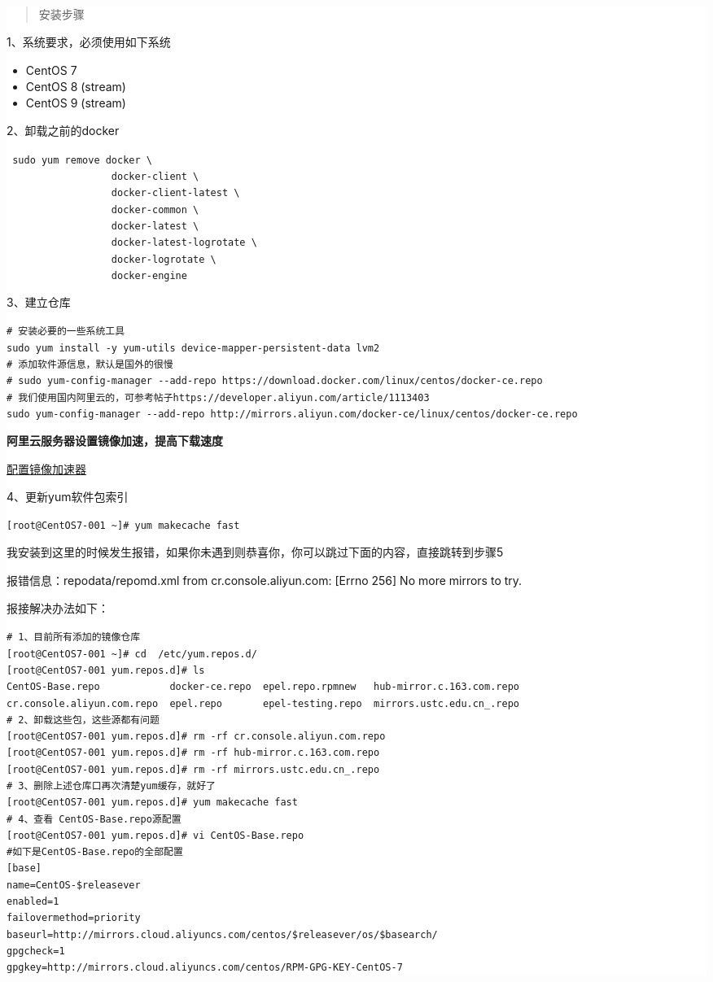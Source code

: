 > 安装步骤

1、系统要求，必须使用如下系统

- CentOS 7
- CentOS 8 (stream)
- CentOS 9 (stream)

2、卸载之前的docker

```shell
 sudo yum remove docker \
                  docker-client \
                  docker-client-latest \
                  docker-common \
                  docker-latest \
                  docker-latest-logrotate \
                  docker-logrotate \
                  docker-engine
```

3、建立仓库

```shell
# 安装必要的一些系统工具
sudo yum install -y yum-utils device-mapper-persistent-data lvm2
# 添加软件源信息，默认是国外的很慢
# sudo yum-config-manager --add-repo https://download.docker.com/linux/centos/docker-ce.repo
# 我们使用国内阿里云的，可参考帖子https://developer.aliyun.com/article/1113403
sudo yum-config-manager --add-repo http://mirrors.aliyun.com/docker-ce/linux/centos/docker-ce.repo
```

**阿里云服务器设置镜像加速，提高下载速度**

[配置镜像加速器](#配置镜像加速器)

4、更新yum软件包索引

```shell
[root@CentOS7-001 ~]# yum makecache fast
```

我安装到这里的时候发生报错，如果你未遇到则恭喜你，你可以跳过下面的内容，直接跳转到步骤5

报错信息：repodata/repomd.xml from cr.console.aliyun.com: [Errno 256] No more mirrors to try.

报接解决办法如下：

```shell
# 1、目前所有添加的镜像仓库
[root@CentOS7-001 ~]# cd  /etc/yum.repos.d/
[root@CentOS7-001 yum.repos.d]# ls
CentOS-Base.repo            docker-ce.repo  epel.repo.rpmnew   hub-mirror.c.163.com.repo
cr.console.aliyun.com.repo  epel.repo       epel-testing.repo  mirrors.ustc.edu.cn_.repo
# 2、卸载这些包，这些源都有问题
[root@CentOS7-001 yum.repos.d]# rm -rf cr.console.aliyun.com.repo
[root@CentOS7-001 yum.repos.d]# rm -rf hub-mirror.c.163.com.repo
[root@CentOS7-001 yum.repos.d]# rm -rf mirrors.ustc.edu.cn_.repo
# 3、删除上述仓库口再次清楚yum缓存，就好了
[root@CentOS7-001 yum.repos.d]# yum makecache fast
# 4、查看 CentOS-Base.repo源配置
[root@CentOS7-001 yum.repos.d]# vi CentOS-Base.repo
#如下是CentOS-Base.repo的全部配置
[base]
name=CentOS-$releasever
enabled=1
failovermethod=priority
baseurl=http://mirrors.cloud.aliyuncs.com/centos/$releasever/os/$basearch/
gpgcheck=1
gpgkey=http://mirrors.cloud.aliyuncs.com/centos/RPM-GPG-KEY-CentOS-7

```